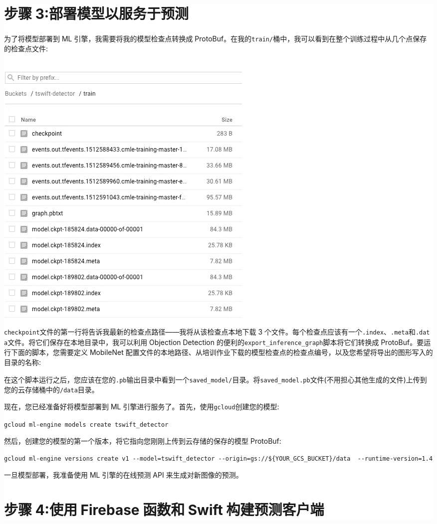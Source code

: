# 步骤 3:部署模型以服务于预测

为了将模型部署到 ML 引擎，我需要将我的模型检查点转换成 ProtoBuf。在我的`train/`桶中，我可以看到在整个训练过程中从几个点保存的检查点文件:

![](img/0d2e519944c25d84b045e9a9901da92f.png)

`checkpoint`文件的第一行将告诉我最新的检查点路径——我将从该检查点本地下载 3 个文件。每个检查点应该有一个`.index`、`.meta`和`.data`文件。将它们保存在本地目录中，我可以利用 Objection Detection 的便利的`export_inference_graph`脚本将它们转换成 ProtoBuf。要运行下面的脚本，您需要定义 MobileNet 配置文件的本地路径、从培训作业下载的模型检查点的检查点编号，以及您希望将导出的图形写入的目录的名称:

在这个脚本运行之后，您应该在您的`.pb`输出目录中看到一个`saved_model/`目录。将`saved_model.pb`文件(不用担心其他生成的文件)上传到您的云存储桶中的`/data`目录。

现在，您已经准备好将模型部署到 ML 引擎进行服务了。首先，使用`gcloud`创建您的模型:

```
gcloud ml-engine models create tswift_detector
```

然后，创建您的模型的第一个版本，将它指向您刚刚上传到云存储的保存的模型 ProtoBuf:

```
gcloud ml-engine versions create v1 --model=tswift_detector --origin=gs://${YOUR_GCS_BUCKET}/data  --runtime-version=1.4
```

一旦模型部署，我准备使用 ML 引擎的在线预测 API 来生成对新图像的预测。

# 步骤 4:使用 Firebase 函数和 Swift 构建预测客户端
